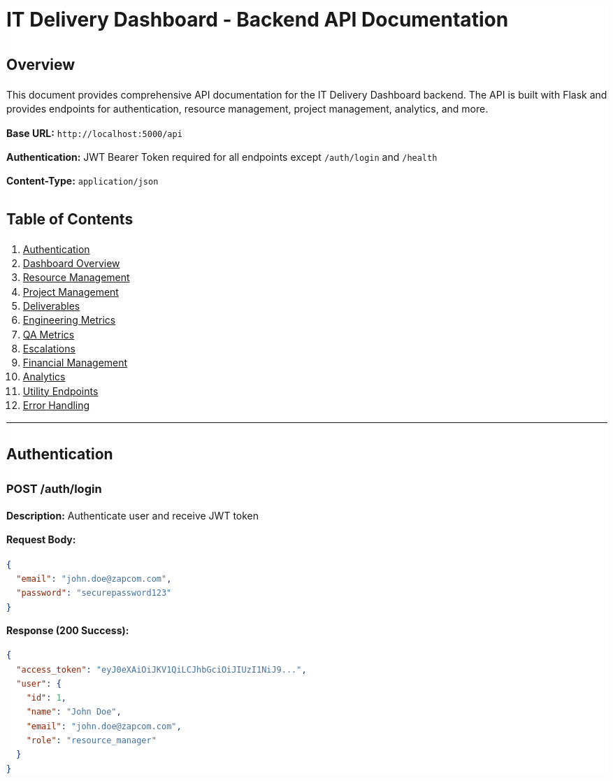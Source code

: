 
# IT Delivery Dashboard - Backend API Documentation

## Overview
This document provides comprehensive API documentation for the IT Delivery Dashboard backend. The API is built with Flask and provides endpoints for authentication, resource management, project management, analytics, and more.

**Base URL:** `http://localhost:5000/api`

**Authentication:** JWT Bearer Token required for all endpoints except `/auth/login` and `/health`

**Content-Type:** `application/json`

## Table of Contents
1. [Authentication](#authentication)
2. [Dashboard Overview](#dashboard-overview)
3. [Resource Management](#resource-management)
4. [Project Management](#project-management)
5. [Deliverables](#deliverables)
6. [Engineering Metrics](#engineering-metrics)
7. [QA Metrics](#qa-metrics)
8. [Escalations](#escalations)
9. [Financial Management](#financial-management)
10. [Analytics](#analytics)
11. [Utility Endpoints](#utility-endpoints)
12. [Error Handling](#error-handling)

---

## Authentication

### POST /auth/login
**Description:** Authenticate user and receive JWT token

**Request Body:**
```json
{
  "email": "john.doe@zapcom.com",
  "password": "securepassword123"
}
```

**Response (200 Success):**
```json
{
  "access_token": "eyJ0eXAiOiJKV1QiLCJhbGciOiJIUzI1NiJ9...",
  "user": {
    "id": 1,
    "name": "John Doe",
    "email": "john.doe@zapcom.com",
    "role": "resource_manager"
  }
}
```
